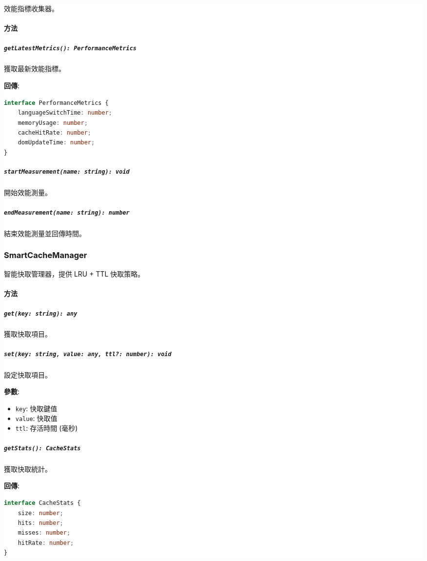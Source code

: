 效能指標收集器。

#### 方法

##### `getLatestMetrics(): PerformanceMetrics`

獲取最新效能指標。

**回傳**:
```typescript
interface PerformanceMetrics {
    languageSwitchTime: number;
    memoryUsage: number;
    cacheHitRate: number;
    domUpdateTime: number;
}
```

##### `startMeasurement(name: string): void`

開始效能測量。

##### `endMeasurement(name: string): number`

結束效能測量並回傳時間。

### SmartCacheManager

智能快取管理器，提供 LRU + TTL 快取策略。

#### 方法

##### `get(key: string): any`

獲取快取項目。

##### `set(key: string, value: any, ttl?: number): void`

設定快取項目。

**參數**:
- `key`: 快取鍵值
- `value`: 快取值
- `ttl`: 存活時間 (毫秒)

##### `getStats(): CacheStats`

獲取快取統計。

**回傳**:
```typescript
interface CacheStats {
    size: number;
    hits: number;
    misses: number;
    hitRate: number;
}
```
